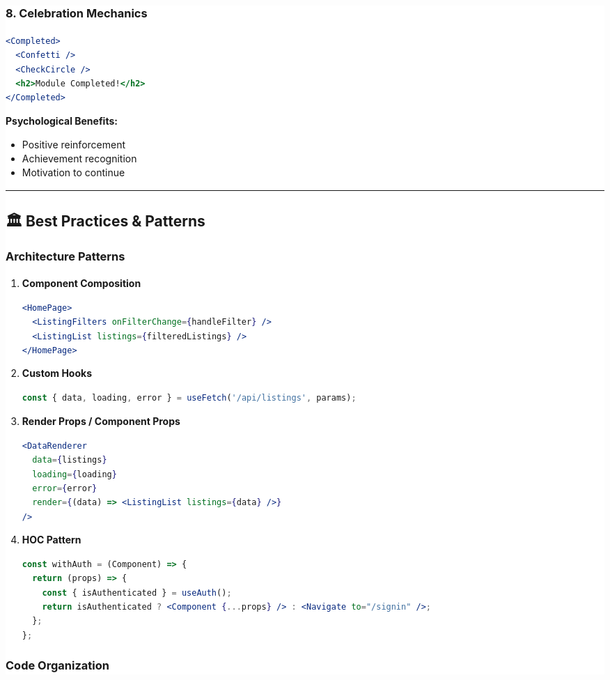 ### 8. **Celebration Mechanics**

```jsx
<Completed>
  <Confetti />
  <CheckCircle />
  <h2>Module Completed!</h2>
</Completed>
```

**Psychological Benefits:**
- Positive reinforcement
- Achievement recognition
- Motivation to continue

---

## 🏛️ Best Practices & Patterns

### Architecture Patterns

1. **Component Composition**
   ```jsx
   <HomePage>
     <ListingFilters onFilterChange={handleFilter} />
     <ListingList listings={filteredListings} />
   </HomePage>
   ```

2. **Custom Hooks**
   ```javascript
   const { data, loading, error } = useFetch('/api/listings', params);
   ```

3. **Render Props / Component Props**
   ```jsx
   <DataRenderer
     data={listings}
     loading={loading}
     error={error}
     render={(data) => <ListingList listings={data} />}
   />
   ```

4. **HOC Pattern**
   ```jsx
   const withAuth = (Component) => {
     return (props) => {
       const { isAuthenticated } = useAuth();
       return isAuthenticated ? <Component {...props} /> : <Navigate to="/signin" />;
     };
   };
   ```

### Code Organization
